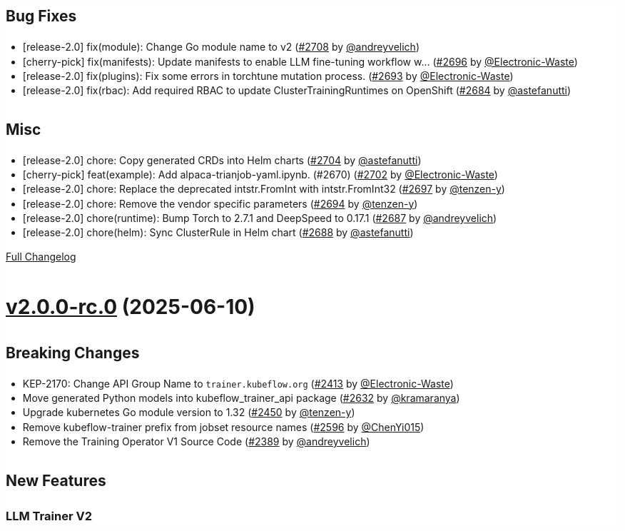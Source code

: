 ## Bug Fixes

- [release-2.0] fix(module): Change Go module name to v2 ([#2708](https://github.com/kubeflow/trainer/pull/2708) by [@andreyvelich](https://github.com/andreyvelich))
- [cherry-pick] fix(manifests): Update manifests to enable LLM fine-tuning workflow w… ([#2696](https://github.com/kubeflow/trainer/pull/2696) by [@Electronic-Waste](https://github.com/Electronic-Waste))
- [release-2.0] fix(plugins): Fix some errors in torchtune mutation process. ([#2693](https://github.com/kubeflow/trainer/pull/2693) by [@Electronic-Waste](https://github.com/Electronic-Waste))
- [release-2.0] fix(rbac): Add required RBAC to update ClusterTrainingRuntimes on OpenShift ([#2684](https://github.com/kubeflow/trainer/pull/2684) by [@astefanutti](https://github.com/astefanutti))

## Misc

- [release-2.0] chore: Copy generated CRDs into Helm charts ([#2704](https://github.com/kubeflow/trainer/pull/2704) by [@astefanutti](https://github.com/astefanutti))
- [cherry-pick] feat(example): Add alpaca-trianjob-yaml.ipynb. (#2670) ([#2702](https://github.com/kubeflow/trainer/pull/2702) by [@Electronic-Waste](https://github.com/Electronic-Waste))
- [release-2.0] chore: Replace the deprecated intstr.FromInt with intstr.FromInt32 ([#2697](https://github.com/kubeflow/trainer/pull/2697) by [@tenzen-y](https://github.com/tenzen-y))
- [release-2.0] chore: Remove the vendor specific parameters ([#2694](https://github.com/kubeflow/trainer/pull/2694) by [@tenzen-y](https://github.com/tenzen-y))
- [release-2.0] chore(runtime): Bump Torch to 2.7.1 and DeepSpeed to 0.17.1 ([#2687](https://github.com/kubeflow/trainer/pull/2687) by [@andreyvelich](https://github.com/andreyvelich))
- [release-2.0] chore(helm): Sync ClusterRule in Helm chart ([#2688](https://github.com/kubeflow/trainer/pull/2688) by [@astefanutti](https://github.com/astefanutti))

[Full Changelog](https://github.com/kubeflow/trainer/compare/v2.0.0-rc.0...v2.0.0-rc.1)

# [v2.0.0-rc.0](https://github.com/kubeflow/trainer/tree/v2.0.0-rc.0) (2025-06-10)

## Breaking Changes

- KEP-2170: Change API Group Name to `trainer.kubeflow.org` ([#2413](https://github.com/kubeflow/trainer/pull/2413) by [@Electronic-Waste](https://github.com/Electronic-Waste))
- Move generated Python models into kubeflow_trainer_api package ([#2632](https://github.com/kubeflow/trainer/pull/2632) by [@kramaranya](https://github.com/kramaranya))
- Upgrade kubernetes Go module version to 1.32 ([#2450](https://github.com/kubeflow/trainer/pull/2450) by [@tenzen-y](https://github.com/tenzen-y))
- Remove kubeflow-trainer prefix from jobset resource names ([#2596](https://github.com/kubeflow/trainer/pull/2596) by [@ChenYi015](https://github.com/ChenYi015))
- Remove the Training Operator V1 Source Code ([#2389](https://github.com/kubeflow/trainer/pull/2389) by [@andreyvelich](https://github.com/andreyvelich))

## New Features

### LLM Trainer V2
